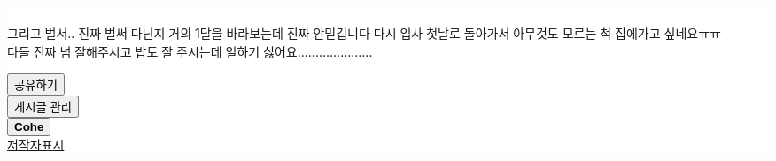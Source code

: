    <br/>
   그리고 벌서.. 진짜 벌써 다닌지 거의 1달을 바라보는데 진짜 안믿깁니다 다시 입사 첫날로 돌아가서 아무것도 모르는 척 집에가고 싶네요ㅠㅠ
   <br/>
   다들 진짜 넘 잘해주시고 밥도 잘 주시는데 일하기 싫어요.....................
  </p>
 </div>
 
 
 <div class="container_postbtn #post_button_group">
  <div class="postbtn_like">
   <script>
    window.ReactionButtonType = 'reaction';
window.ReactionApiUrl = '//code-chy.tistory.com/reaction';
window.ReactionReqBody = {
    entryId: 155
}
   </script>
   <div class="wrap_btn" data-tistory-react-app="Reaction" id="reaction-155">
   </div>
   <div class="wrap_btn wrap_btn_share">
    <button aria-expanded="false" class="btn_post sns_btn btn_share" data-blog-title="Cohe" data-description="신입 개발자 1개월 차 회고록입사한 지 3주가 지났습니다. Java 개발 환경에 적응하면서 매일 새로운 것을 배우고 있습니다. 때로는 힘들지만, 동시에 흥미진진한 여정입니다.입사 축하 선물입사 첫 날 제 자리에 환영 선물이 따라란 하고 놓여져 있었어요 직접 설치해야 해서 약간 얼떨떨 해져 있었는데 다들 엄청 친절하게 도와주시더라고요선물도 넉넉해서 넘.. 감사.. 그리고 모니터 3개 넘.. 조아요배운 점Eclipse IDE의 기본 사용법을 익히고 있습니다. 특히 단축키 사용이 업무 효율을 크게 높여준다는 것을 깨달았습니다:Ctrl+Shift+R: 파일 검색Ctrl+Shift+O: import 문 자동 정리Ctrl+H: 전체 검색Java 기반의 웹 개발 환경에 대해 기초적인 이해를 갖게 되었습니다.버전 관리.." data-pc-url="https://code-chy.tistory.com/155" data-profile-image="https://tistory1.daumcdn.net/tistory/5646409/attach/8bf562b73e38446a9f0bb065fc30f867" data-profile-name="코헤0121" data-relative-pc-url="/155" data-thumbnail-url="https://img1.daumcdn.net/thumb/R800x0/?scode=mtistory2&amp;fname=https%3A%2F%2Fblog.kakaocdn.net%2Fdn%2FbanhPw%2FbtsJHmFawOn%2FSe338vyaB7qBMPcGJcqcmk%2Fimg.png" data-title="2024년 9월 셋째주 회고록" type="button">
     <span class="ico_postbtn ico_share">
      공유하기
     </span>
    </button>
    <div class="layer_post" id="tistorySnsLayer">
    </div>
   </div>
   <div class="wrap_btn wrap_btn_etc" data-category-visibility="public" data-entry-id="155" data-entry-visibility="public">
    <button aria-expanded="false" class="btn_post btn_etc2" type="button">
     <span class="ico_postbtn ico_etc">
      게시글 관리
     </span>
    </button>
    <div class="layer_post" id="tistoryEtcLayer">
    </div>
   </div>
  </div>
  <button class="btn_menu_toolbar btn_subscription #subscribe" data-blog-id="5646409" data-device="web_pc" data-tiara-action-name="구독 버튼_클릭" data-url="https://code-chy.tistory.com/155" type="button">
   <em class="txt_state">
   </em>
   <strong class="txt_tool_id">
    Cohe
   </strong>
   <span class="img_common_tistory ico_check_type1">
   </span>
  </button>
  <div class="postbtn_ccl" data-ccl-derive="1" data-ccl-type="6">
   <a class="link_ccl" href="https://creativecommons.org/licenses/by-nc/4.0/deed.ko" rel="license" target="_blank">
    <span class="bundle_ccl">
     <span class="ico_postbtn ico_ccl1">
      저작자표시